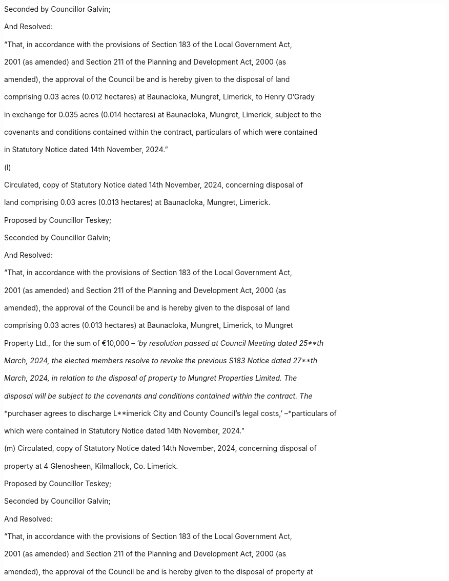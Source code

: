 Seconded by Councillor Galvin;

And Resolved:

“That, in accordance with the provisions of Section 183 of the Local Government Act,

2001 (as amended) and Section 211 of the Planning and Development Act, 2000 (as

amended), the approval of the Council be and is hereby given to the disposal of land

comprising 0.03 acres (0.012 hectares) at Baunacloka, Mungret, Limerick, to Henry O’Grady

in exchange for 0.035 acres (0.014 hectares) at Baunacloka, Mungret, Limerick, subject to the

covenants and conditions contained within the contract, particulars of which were contained

in Statutory Notice dated 14th November, 2024.”

(l)

Circulated, copy of Statutory Notice dated 14th November, 2024, concerning disposal of

land comprising 0.03 acres (0.013 hectares) at Baunacloka, Mungret, Limerick.

Proposed by Councillor Teskey;

Seconded by Councillor Galvin;

And Resolved:

“That, in accordance with the provisions of Section 183 of the Local Government Act,

2001 (as amended) and Section 211 of the Planning and Development Act, 2000 (as

amended), the approval of the Council be and is hereby given to the disposal of land

comprising 0.03 acres (0.013 hectares) at Baunacloka, Mungret, Limerick, to Mungret

Property Ltd., for the sum of €10,000 – ‘*by resolution passed at Council Meeting dated 25**th*

*March, 2024, the elected members resolve to revoke the previous S183 Notice dated 27**th*

*March, 2024, in relation to the disposal of property to Mungret Properties Limited. The*

*disposal will be subject to the covenants and conditions contained within the contract. The*

*purchaser agrees to discharge L**imerick City and County Council’s legal costs,’ –*particulars of

which were contained in Statutory Notice dated 14th November, 2024.”

(m) Circulated, copy of Statutory Notice dated 14th November, 2024, concerning disposal of

property at 4 Glenosheen, Kilmallock, Co. Limerick.

Proposed by Councillor Teskey;

Seconded by Councillor Galvin;

And Resolved:

“That, in accordance with the provisions of Section 183 of the Local Government Act,

2001 (as amended) and Section 211 of the Planning and Development Act, 2000 (as

amended), the approval of the Council be and is hereby given to the disposal of property at
